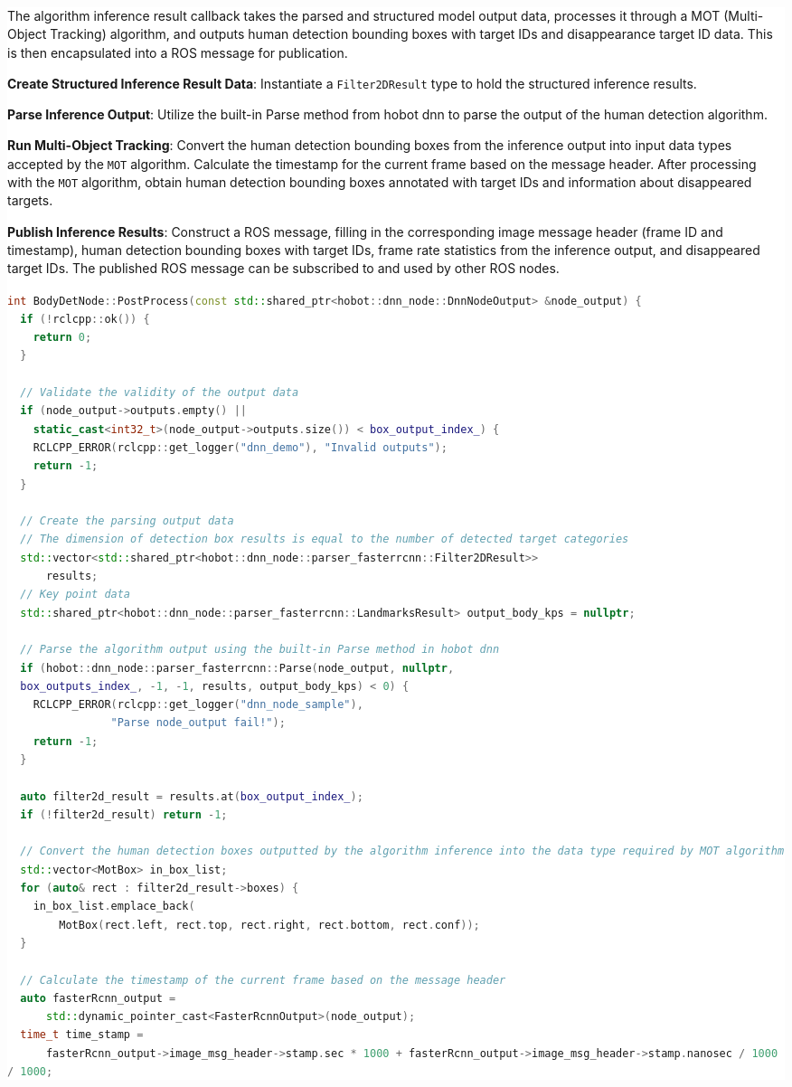 The algorithm inference result callback takes the parsed and structured model output data, processes it through a MOT (Multi-Object Tracking) algorithm, and outputs human detection bounding boxes with target IDs and disappearance target ID data. This is then encapsulated into a ROS message for publication.

**Create Structured Inference Result Data**: Instantiate a `Filter2DResult` type to hold the structured inference results.

**Parse Inference Output**: Utilize the built-in Parse method from hobot dnn to parse the output of the human detection algorithm.

**Run Multi-Object Tracking**: Convert the human detection bounding boxes from the inference output into input data types accepted by the `MOT` algorithm. Calculate the timestamp for the current frame based on the message header. After processing with the `MOT` algorithm, obtain human detection bounding boxes annotated with target IDs and information about disappeared targets.

**Publish Inference Results**: Construct a ROS message, filling in the corresponding image message header (frame ID and timestamp), human detection bounding boxes with target IDs, frame rate statistics from the inference output, and disappeared target IDs. The published ROS message can be subscribed to and used by other ROS nodes.

```c++
int BodyDetNode::PostProcess(const std::shared_ptr<hobot::dnn_node::DnnNodeOutput> &node_output) {
  if (!rclcpp::ok()) {
    return 0;
  }
  
  // Validate the validity of the output data
  if (node_output->outputs.empty() ||
    static_cast<int32_t>(node_output->outputs.size()) < box_output_index_) {
    RCLCPP_ERROR(rclcpp::get_logger("dnn_demo"), "Invalid outputs");
    return -1;
  }

  // Create the parsing output data
  // The dimension of detection box results is equal to the number of detected target categories
  std::vector<std::shared_ptr<hobot::dnn_node::parser_fasterrcnn::Filter2DResult>>
      results;
  // Key point data
  std::shared_ptr<hobot::dnn_node::parser_fasterrcnn::LandmarksResult> output_body_kps = nullptr;

  // Parse the algorithm output using the built-in Parse method in hobot dnn
  if (hobot::dnn_node::parser_fasterrcnn::Parse(node_output, nullptr,
  box_outputs_index_, -1, -1, results, output_body_kps) < 0) {
    RCLCPP_ERROR(rclcpp::get_logger("dnn_node_sample"),
                "Parse node_output fail!");
    return -1;
  }

  auto filter2d_result = results.at(box_output_index_);
  if (!filter2d_result) return -1;

  // Convert the human detection boxes outputted by the algorithm inference into the data type required by MOT algorithm
  std::vector<MotBox> in_box_list;
  for (auto& rect : filter2d_result->boxes) {
    in_box_list.emplace_back(
        MotBox(rect.left, rect.top, rect.right, rect.bottom, rect.conf));
  }
  
  // Calculate the timestamp of the current frame based on the message header
  auto fasterRcnn_output =
      std::dynamic_pointer_cast<FasterRcnnOutput>(node_output);
  time_t time_stamp =
      fasterRcnn_output->image_msg_header->stamp.sec * 1000 + fasterRcnn_output->image_msg_header->stamp.nanosec / 1000 / 1000;
```